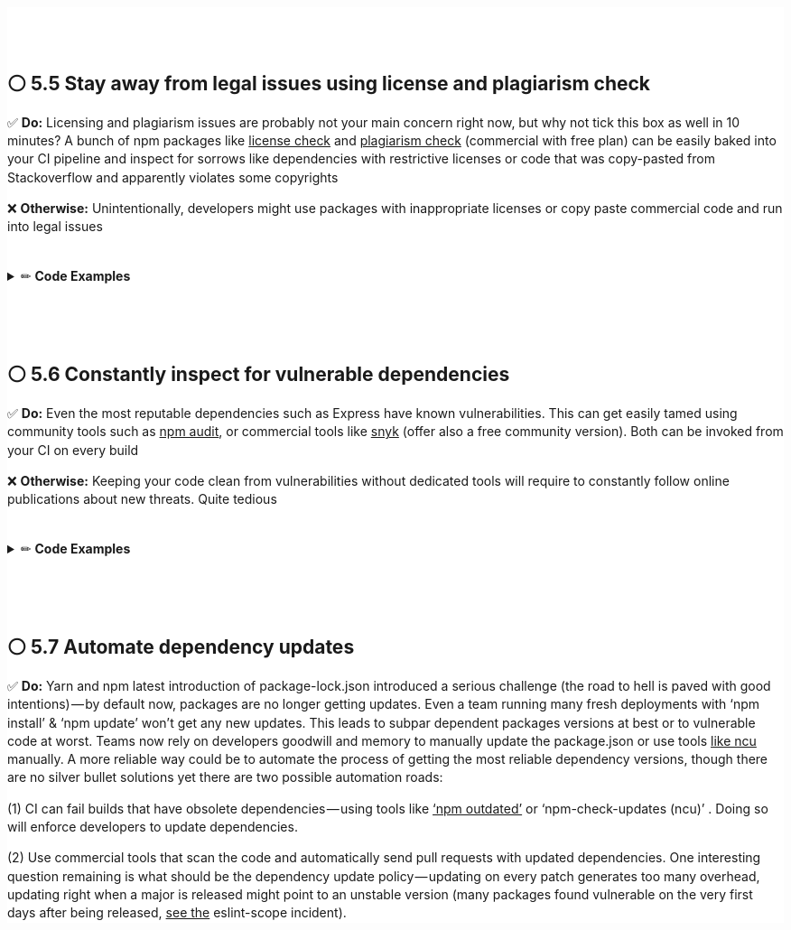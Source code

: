 <br/><br/>

## ⚪ ️5.5 Stay away from legal issues using license and plagiarism check

:white_check_mark: **Do:** Licensing and plagiarism issues are probably not your main concern right now, but why not tick this box as well in 10 minutes? A bunch of npm packages like [license check](https://www.npmjs.com/package/license-checker) and [plagiarism check](https://www.npmjs.com/package/plagiarism-checker) (commercial with free plan) can be easily baked into your CI pipeline and inspect for sorrows like dependencies with restrictive licenses or code that was copy-pasted from Stackoverflow and apparently violates some copyrights

❌ **Otherwise:** Unintentionally, developers might use packages with inappropriate licenses or copy paste commercial code and run into legal issues

<br/>

<details><summary>✏ <b>Code Examples</b></summary></details>

<br/><br/>

## ⚪ ️5.6 Constantly inspect for vulnerable dependencies

:white_check_mark: **Do:** Even the most reputable dependencies such as Express have known vulnerabilities. This can get easily tamed using community tools such as [npm audit](https://docs.npmjs.com/getting-started/running-a-security-audit), or commercial tools like [snyk](https://snyk.io/) (offer also a free community version). Both can be invoked from your CI on every build

❌ **Otherwise:** Keeping your code clean from vulnerabilities without dedicated tools will require to constantly follow online publications about new threats. Quite tedious

<br/>

<details><summary>✏ <b>Code Examples</b></summary></details>

<br/><br/>

## ⚪ ️5.7 Automate dependency updates

:white_check_mark: **Do:** Yarn and npm latest introduction of package-lock.json introduced a serious challenge (the road to hell is paved with good intentions) — by default now, packages are no longer getting updates. Even a team running many fresh deployments with ‘npm install’ & ‘npm update’ won’t get any new updates. This leads to subpar dependent packages versions at best or to vulnerable code at worst. Teams now rely on developers goodwill and memory to manually update the package.json or use tools [like ncu](https://www.npmjs.com/package/npm-check-updates) manually. A more reliable way could be to automate the process of getting the most reliable dependency versions, though there are no silver bullet solutions yet there are two possible automation roads:

(1) CI can fail builds that have obsolete dependencies — using tools like [‘npm outdated’](https://docs.npmjs.com/cli/outdated) or ‘npm-check-updates (ncu)’ . Doing so will enforce developers to update dependencies.

(2) Use commercial tools that scan the code and automatically send pull requests with updated dependencies. One interesting question remaining is what should be the dependency update policy — updating on every patch generates too many overhead, updating right when a major is released might point to an unstable version (many packages found vulnerable on the very first days after being released, [see the](https://nodesource.com/blog/a-high-level-post-mortem-of-the-eslint-scope-security-incident/) eslint-scope incident).
